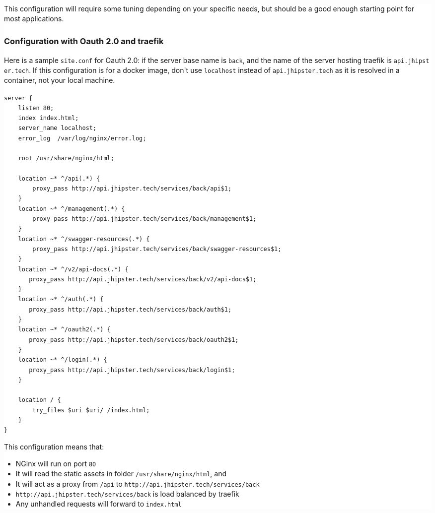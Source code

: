 This configuration will require some tuning depending on your specific needs, but should be a good enough starting point for most applications.

### Configuration with Oauth 2.0 and traefik
Here is a sample `site.conf` for Oauth 2.0:
if the server base name is `back`, and the name of the server hosting traefik is `api.jhipster.tech`.
If this configuration is for a docker image, don't use `localhost` instead of `api.jhipster.tech` as it is resolved in a container, not your local machine.

    server {
        listen 80;
        index index.html;
        server_name localhost;
        error_log  /var/log/nginx/error.log;

        root /usr/share/nginx/html;

        location ~* ^/api(.*) {
            proxy_pass http://api.jhipster.tech/services/back/api$1;
        }
        location ~* ^/management(.*) {
            proxy_pass http://api.jhipster.tech/services/back/management$1;
        }
        location ~* ^/swagger-resources(.*) {
            proxy_pass http://api.jhipster.tech/services/back/swagger-resources$1;
        }        
        location ~* ^/v2/api-docs(.*) {
           proxy_pass http://api.jhipster.tech/services/back/v2/api-docs$1;
        }
        location ~* ^/auth(.*) {
           proxy_pass http://api.jhipster.tech/services/back/auth$1;
        }
        location ~* ^/oauth2(.*) {
           proxy_pass http://api.jhipster.tech/services/back/oauth2$1;
        }
        location ~* ^/login(.*) {
           proxy_pass http://api.jhipster.tech/services/back/login$1;
        }
 
        location / {
            try_files $uri $uri/ /index.html;
        }
    }

This configuration means that:

- NGinx will run on port `80`
- It will read the static assets in folder `/usr/share/nginx/html`, and
- It will act as a proxy from `/api` to `http://api.jhipster.tech/services/back`
- `http://api.jhipster.tech/services/back` is load balanced by traefik
- Any unhandled requests will forward to `index.html`
